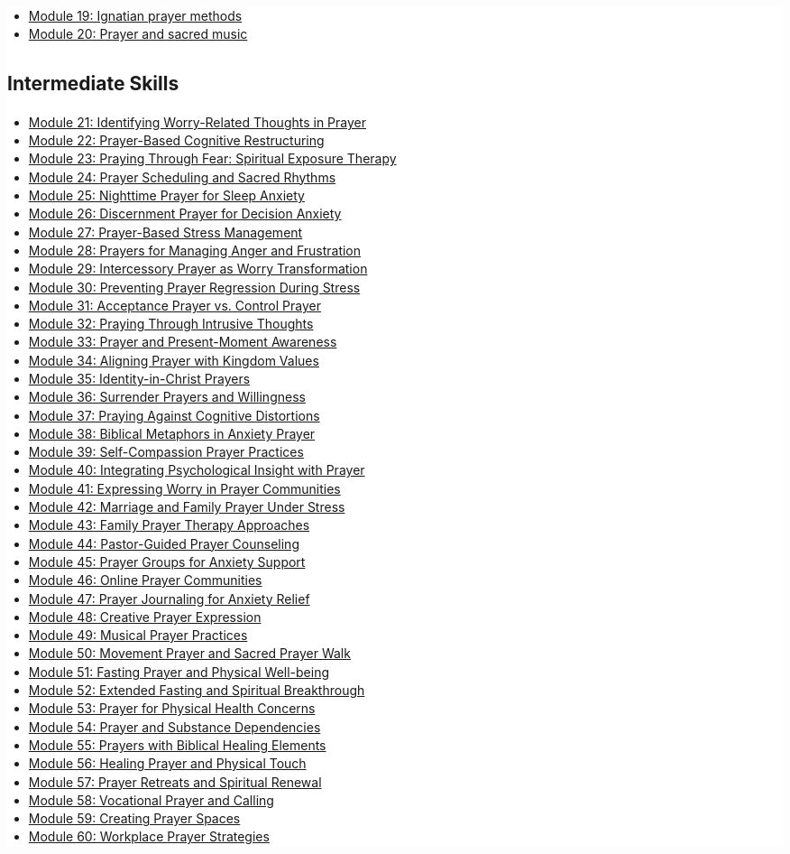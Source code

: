 - [Module 19: Ignatian prayer methods](#module-19-ignatian-prayer-methods)
- [Module 20: Prayer and sacred music](#module-20-prayer-and-sacred-music)

## Intermediate Skills
- [Module 21: Identifying Worry-Related Thoughts in Prayer](#module-21-identifying-worry-related-thoughts-in-prayer)
- [Module 22: Prayer-Based Cognitive Restructuring](#module-22-prayer-based-cognitive-restructuring)
- [Module 23: Praying Through Fear: Spiritual Exposure Therapy](#module-23-praying-through-fear-spiritual-exposure-therapy)
- [Module 24: Prayer Scheduling and Sacred Rhythms](#module-24-prayer-scheduling-and-sacred-rhythms)
- [Module 25: Nighttime Prayer for Sleep Anxiety](#module-25-nighttime-prayer-for-sleep-anxiety)
- [Module 26: Discernment Prayer for Decision Anxiety](#module-26-discernment-prayer-for-decision-anxiety)
- [Module 27: Prayer-Based Stress Management](#module-27-prayer-based-stress-management)
- [Module 28: Prayers for Managing Anger and Frustration](#module-28-prayers-for-managing-anger-and-frustration)
- [Module 29: Intercessory Prayer as Worry Transformation](#module-29-intercessory-prayer-as-worry-transformation)
- [Module 30: Preventing Prayer Regression During Stress](#module-30-preventing-prayer-regression-during-stress)
- [Module 31: Acceptance Prayer vs. Control Prayer](#module-31-acceptance-prayer-vs-control-prayer)
- [Module 32: Praying Through Intrusive Thoughts](#module-32-praying-through-intrusive-thoughts)
- [Module 33: Prayer and Present-Moment Awareness](#module-33-prayer-and-present-moment-awareness)
- [Module 34: Aligning Prayer with Kingdom Values](#module-34-aligning-prayer-with-kingdom-values)
- [Module 35: Identity-in-Christ Prayers](#module-35-identity-in-christ-prayers)
- [Module 36: Surrender Prayers and Willingness](#module-36-surrender-prayers-and-willingness)
- [Module 37: Praying Against Cognitive Distortions](#module-37-praying-against-cognitive-distortions)
- [Module 38: Biblical Metaphors in Anxiety Prayer](#module-38-biblical-metaphors-in-anxiety-prayer)
- [Module 39: Self-Compassion Prayer Practices](#module-39-self-compassion-prayer-practices)
- [Module 40: Integrating Psychological Insight with Prayer](#module-40-integrating-psychological-insight-with-prayer)
- [Module 41: Expressing Worry in Prayer Communities](#module-41-expressing-worry-in-prayer-communities)
- [Module 42: Marriage and Family Prayer Under Stress](#module-42-marriage-and-family-prayer-under-stress)
- [Module 43: Family Prayer Therapy Approaches](#module-43-family-prayer-therapy-approaches)
- [Module 44: Pastor-Guided Prayer Counseling](#module-44-pastor-guided-prayer-counseling)
- [Module 45: Prayer Groups for Anxiety Support](#module-45-prayer-groups-for-anxiety-support)
- [Module 46: Online Prayer Communities](#module-46-online-prayer-communities)
- [Module 47: Prayer Journaling for Anxiety Relief](#module-47-prayer-journaling-for-anxiety-relief)
- [Module 48: Creative Prayer Expression](#module-48-creative-prayer-expression)
- [Module 49: Musical Prayer Practices](#module-49-musical-prayer-practices)
- [Module 50: Movement Prayer and Sacred Prayer Walk](#module-50-movement-prayer-and-sacred-prayer-walk)
- [Module 51: Fasting Prayer and Physical Well-being](#module-51-fasting-prayer-and-physical-well-being)
- [Module 52: Extended Fasting and Spiritual Breakthrough](#module-52-extended-fasting-and-spiritual-breakthrough)
- [Module 53: Prayer for Physical Health Concerns](#module-53-prayer-for-physical-health-concerns)
- [Module 54: Prayer and Substance Dependencies](#module-54-prayer-and-substance-dependencies)
- [Module 55: Prayers with Biblical Healing Elements](#module-55-prayers-with-biblical-healing-elements)
- [Module 56: Healing Prayer and Physical Touch](#module-56-healing-prayer-and-physical-touch)
- [Module 57: Prayer Retreats and Spiritual Renewal](#module-57-prayer-retreats-and-spiritual-renewal)
- [Module 58: Vocational Prayer and Calling](#module-58-vocational-prayer-and-calling)
- [Module 59: Creating Prayer Spaces](#module-59-creating-prayer-spaces)
- [Module 60: Workplace Prayer Strategies](#module-60-workplace-prayer-strategies)